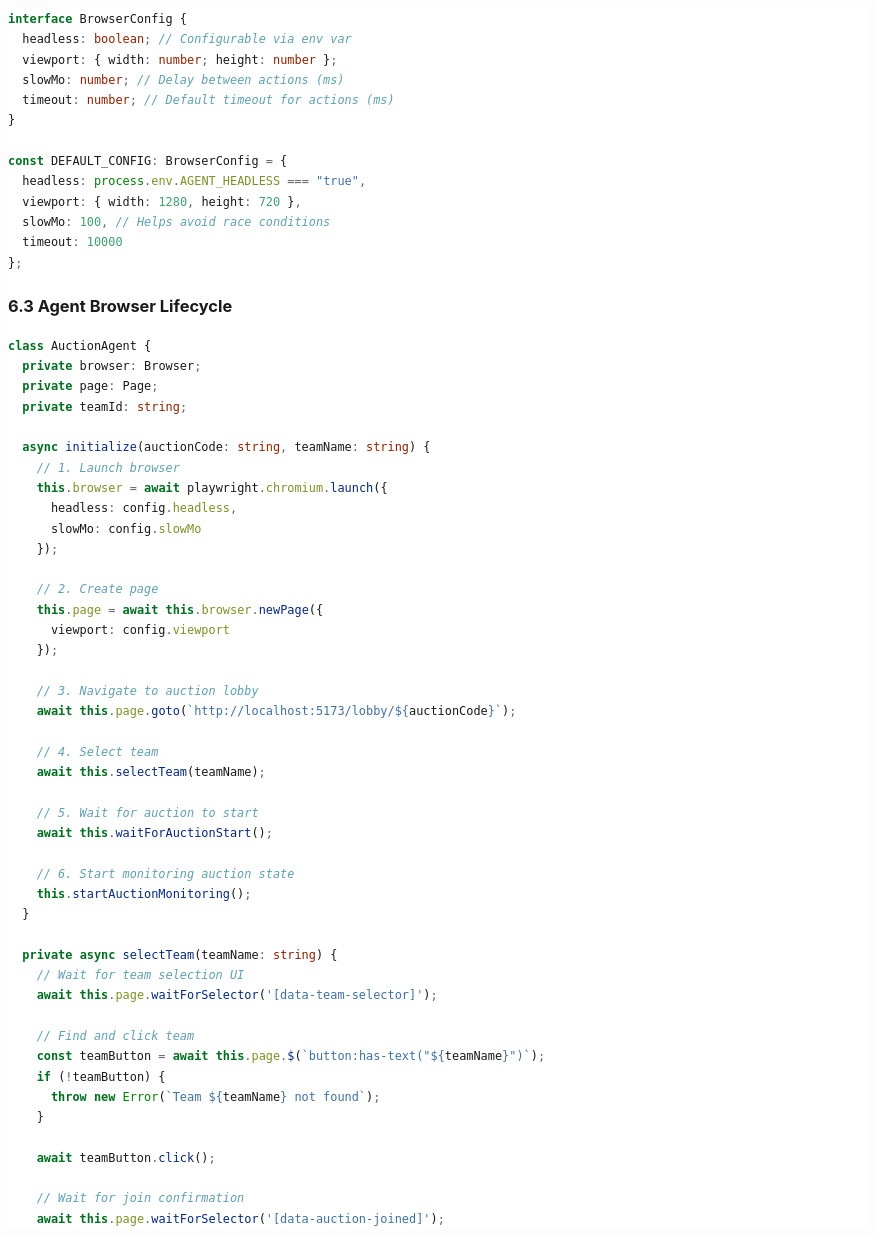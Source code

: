 ```typescript
interface BrowserConfig {
  headless: boolean; // Configurable via env var
  viewport: { width: number; height: number };
  slowMo: number; // Delay between actions (ms)
  timeout: number; // Default timeout for actions (ms)
}

const DEFAULT_CONFIG: BrowserConfig = {
  headless: process.env.AGENT_HEADLESS === "true",
  viewport: { width: 1280, height: 720 },
  slowMo: 100, // Helps avoid race conditions
  timeout: 10000
};
```

### 6.3 Agent Browser Lifecycle

```typescript
class AuctionAgent {
  private browser: Browser;
  private page: Page;
  private teamId: string;

  async initialize(auctionCode: string, teamName: string) {
    // 1. Launch browser
    this.browser = await playwright.chromium.launch({
      headless: config.headless,
      slowMo: config.slowMo
    });

    // 2. Create page
    this.page = await this.browser.newPage({
      viewport: config.viewport
    });

    // 3. Navigate to auction lobby
    await this.page.goto(`http://localhost:5173/lobby/${auctionCode}`);

    // 4. Select team
    await this.selectTeam(teamName);

    // 5. Wait for auction to start
    await this.waitForAuctionStart();

    // 6. Start monitoring auction state
    this.startAuctionMonitoring();
  }

  private async selectTeam(teamName: string) {
    // Wait for team selection UI
    await this.page.waitForSelector('[data-team-selector]');

    // Find and click team
    const teamButton = await this.page.$(`button:has-text("${teamName}")`);
    if (!teamButton) {
      throw new Error(`Team ${teamName} not found`);
    }

    await teamButton.click();

    // Wait for join confirmation
    await this.page.waitForSelector('[data-auction-joined]');

```